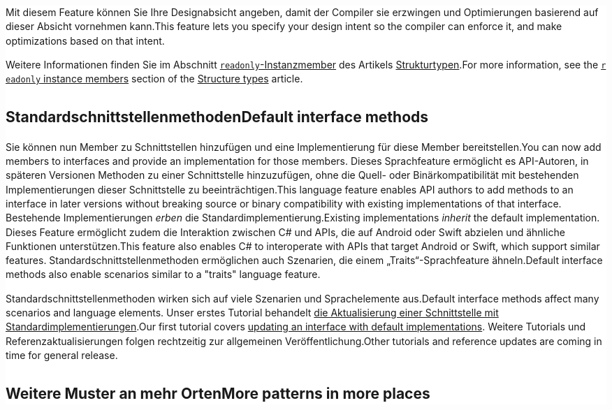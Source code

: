 <span data-ttu-id="31157-147">Mit diesem Feature können Sie Ihre Designabsicht angeben, damit der Compiler sie erzwingen und Optimierungen basierend auf dieser Absicht vornehmen kann.</span><span class="sxs-lookup"><span data-stu-id="31157-147">This feature lets you specify your design intent so the compiler can enforce it, and make optimizations based on that intent.</span></span>

<span data-ttu-id="31157-148">Weitere Informationen finden Sie im Abschnitt [`readonly`-Instanzmember](../language-reference/builtin-types/struct.md#readonly-instance-members) des Artikels [Strukturtypen](../language-reference/builtin-types/struct.md).</span><span class="sxs-lookup"><span data-stu-id="31157-148">For more information, see the [`readonly` instance members](../language-reference/builtin-types/struct.md#readonly-instance-members) section of the [Structure types](../language-reference/builtin-types/struct.md) article.</span></span>

## <a name="default-interface-methods"></a><span data-ttu-id="31157-149">Standardschnittstellenmethoden</span><span class="sxs-lookup"><span data-stu-id="31157-149">Default interface methods</span></span>

<span data-ttu-id="31157-150">Sie können nun Member zu Schnittstellen hinzufügen und eine Implementierung für diese Member bereitstellen.</span><span class="sxs-lookup"><span data-stu-id="31157-150">You can now add members to interfaces and provide an implementation for those members.</span></span> <span data-ttu-id="31157-151">Dieses Sprachfeature ermöglicht es API-Autoren, in späteren Versionen Methoden zu einer Schnittstelle hinzuzufügen, ohne die Quell- oder Binärkompatibilität mit bestehenden Implementierungen dieser Schnittstelle zu beeinträchtigen.</span><span class="sxs-lookup"><span data-stu-id="31157-151">This language feature enables API authors to add methods to an interface in later versions without breaking source or binary compatibility with existing implementations of that interface.</span></span> <span data-ttu-id="31157-152">Bestehende Implementierungen *erben* die Standardimplementierung.</span><span class="sxs-lookup"><span data-stu-id="31157-152">Existing implementations *inherit* the default implementation.</span></span> <span data-ttu-id="31157-153">Dieses Feature ermöglicht zudem die Interaktion zwischen C# und APIs, die auf Android oder Swift abzielen und ähnliche Funktionen unterstützen.</span><span class="sxs-lookup"><span data-stu-id="31157-153">This feature also enables C# to interoperate with APIs that target Android or Swift, which support similar features.</span></span> <span data-ttu-id="31157-154">Standardschnittstellenmethoden ermöglichen auch Szenarien, die einem „Traits“-Sprachfeature ähneln.</span><span class="sxs-lookup"><span data-stu-id="31157-154">Default interface methods also enable scenarios similar to a "traits" language feature.</span></span>

<span data-ttu-id="31157-155">Standardschnittstellenmethoden wirken sich auf viele Szenarien und Sprachelemente aus.</span><span class="sxs-lookup"><span data-stu-id="31157-155">Default interface methods affect many scenarios and language elements.</span></span> <span data-ttu-id="31157-156">Unser erstes Tutorial behandelt [die Aktualisierung einer Schnittstelle mit Standardimplementierungen](../tutorials/default-interface-methods-versions.md).</span><span class="sxs-lookup"><span data-stu-id="31157-156">Our first tutorial covers [updating an interface with default implementations](../tutorials/default-interface-methods-versions.md).</span></span> <span data-ttu-id="31157-157">Weitere Tutorials und Referenzaktualisierungen folgen rechtzeitig zur allgemeinen Veröffentlichung.</span><span class="sxs-lookup"><span data-stu-id="31157-157">Other tutorials and reference updates are coming in time for general release.</span></span>

## <a name="more-patterns-in-more-places"></a><span data-ttu-id="31157-158">Weitere Muster an mehr Orten</span><span class="sxs-lookup"><span data-stu-id="31157-158">More patterns in more places</span></span>
